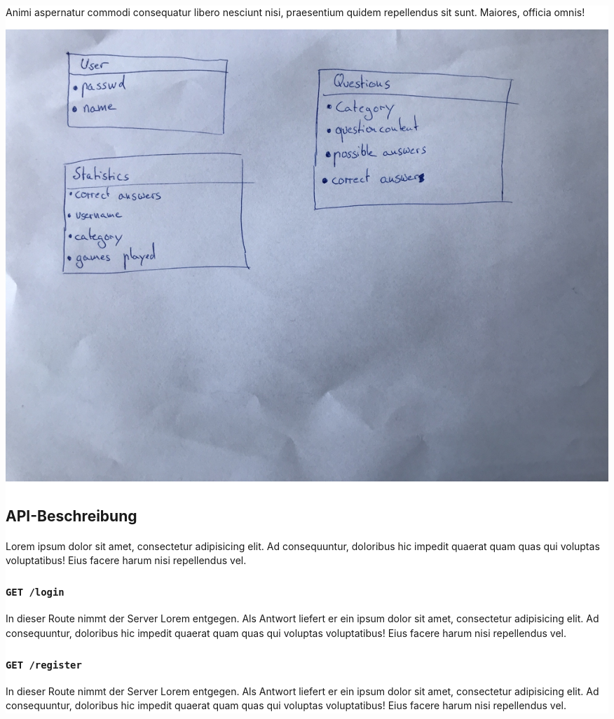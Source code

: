 Animi aspernatur commodi consequatur libero nesciunt nisi, praesentium quidem repellendus sit sunt. Maiores, officia omnis!

![](orm/quizORM.jpeg)


## API-Beschreibung
Lorem ipsum dolor sit amet, consectetur adipisicing elit. Ad consequuntur, doloribus hic impedit quaerat quam quas qui voluptas voluptatibus! Eius facere harum nisi repellendus vel.

### `GET /login`
In dieser Route nimmt der Server Lorem entgegen.
Als Antwort liefert er ein ipsum dolor sit amet, consectetur adipisicing elit. Ad consequuntur, doloribus hic impedit quaerat quam quas qui voluptas voluptatibus! Eius facere harum nisi repellendus vel.

### `GET /register`
In dieser Route nimmt der Server Lorem entgegen.
Als Antwort liefert er ein ipsum dolor sit amet, consectetur adipisicing elit. Ad consequuntur, doloribus hic impedit quaerat quam quas qui voluptas voluptatibus! Eius facere harum nisi repellendus vel.
